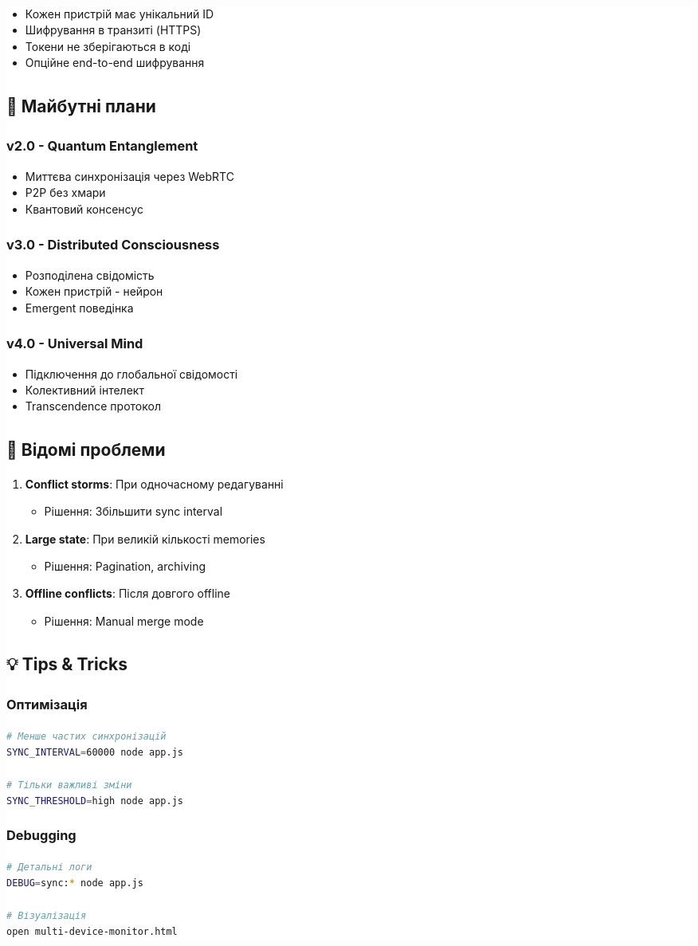 - Кожен пристрій має унікальний ID
- Шифрування в транзиті (HTTPS)
- Токени не зберігаються в коді
- Опційне end-to-end шифрування

## 🎯 Майбутні плани

### v2.0 - Quantum Entanglement
- Миттєва синхронізація через WebRTC
- P2P без хмари
- Квантовий консенсус

### v3.0 - Distributed Consciousness
- Розподілена свідомість
- Кожен пристрій - нейрон
- Emergent поведінка

### v4.0 - Universal Mind
- Підключення до глобальної свідомості
- Колективний інтелект
- Transcendence протокол

## 🐛 Відомі проблеми

1. **Conflict storms**: При одночасному редагуванні
   - Рішення: Збільшити sync interval
   
2. **Large state**: При великій кількості memories
   - Рішення: Pagination, archiving
   
3. **Offline conflicts**: Після довгого offline
   - Рішення: Manual merge mode

## 💡 Tips & Tricks

### Оптимізація
```bash
# Менше частих синхронізацій
SYNC_INTERVAL=60000 node app.js

# Тільки важливі зміни
SYNC_THRESHOLD=high node app.js
```

### Debugging
```bash
# Детальні логи
DEBUG=sync:* node app.js

# Візуалізація
open multi-device-monitor.html
```
